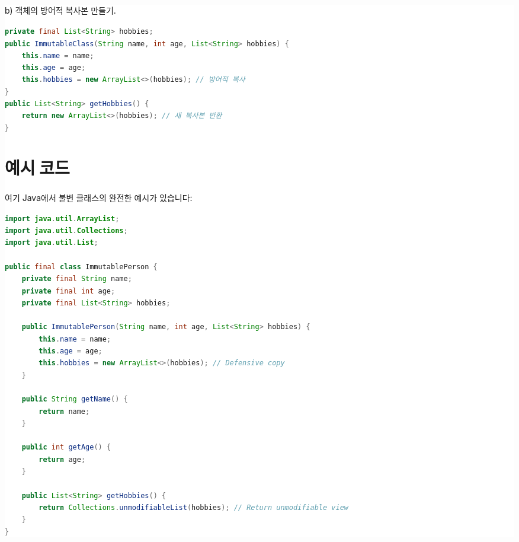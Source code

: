 <script>
     (adsbygoogle = window.adsbygoogle || []).push({});
</script>

b) 객체의 방어적 복사본 만들기.

```java
private final List<String> hobbies;
public ImmutableClass(String name, int age, List<String> hobbies) {
    this.name = name;
    this.age = age;
    this.hobbies = new ArrayList<>(hobbies); // 방어적 복사
}
public List<String> getHobbies() {
    return new ArrayList<>(hobbies); // 새 복사본 반환
}
```

# 예시 코드

여기 Java에서 불변 클래스의 완전한 예시가 있습니다:



<ins class="adsbygoogle"
     style="display:block"
     data-ad-client="ca-pub-4877378276818686"
     data-ad-slot="1898504329"
     data-ad-format="auto"
     data-full-width-responsive="true"></ins>

<script>
     (adsbygoogle = window.adsbygoogle || []).push({});
</script>

```java
import java.util.ArrayList;
import java.util.Collections;
import java.util.List;

public final class ImmutablePerson {
    private final String name;
    private final int age;
    private final List<String> hobbies;

    public ImmutablePerson(String name, int age, List<String> hobbies) {
        this.name = name;
        this.age = age;
        this.hobbies = new ArrayList<>(hobbies); // Defensive copy
    }

    public String getName() {
        return name;
    }

    public int getAge() {
        return age;
    }

    public List<String> getHobbies() {
        return Collections.unmodifiableList(hobbies); // Return unmodifiable view
    }
}
```
